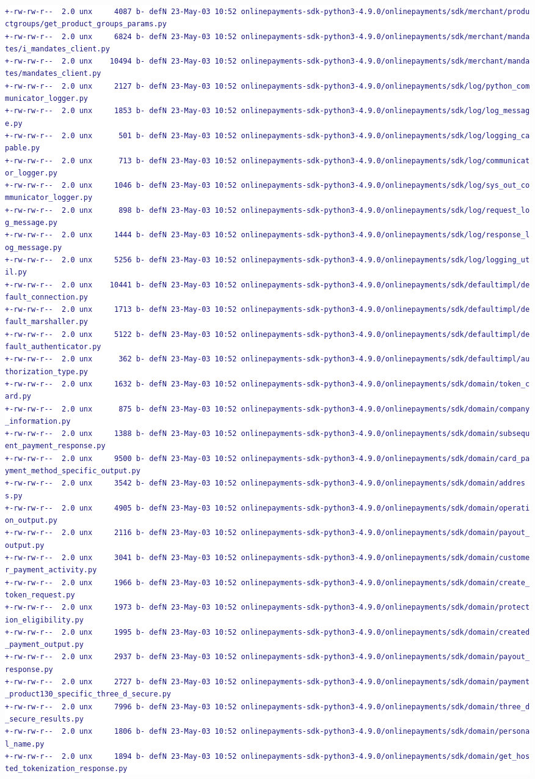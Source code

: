 ```diff
+-rw-rw-r--  2.0 unx     4087 b- defN 23-May-03 10:52 onlinepayments-sdk-python3-4.9.0/onlinepayments/sdk/merchant/productgroups/get_product_groups_params.py
+-rw-rw-r--  2.0 unx     6824 b- defN 23-May-03 10:52 onlinepayments-sdk-python3-4.9.0/onlinepayments/sdk/merchant/mandates/i_mandates_client.py
+-rw-rw-r--  2.0 unx    10494 b- defN 23-May-03 10:52 onlinepayments-sdk-python3-4.9.0/onlinepayments/sdk/merchant/mandates/mandates_client.py
+-rw-rw-r--  2.0 unx     2127 b- defN 23-May-03 10:52 onlinepayments-sdk-python3-4.9.0/onlinepayments/sdk/log/python_communicator_logger.py
+-rw-rw-r--  2.0 unx     1853 b- defN 23-May-03 10:52 onlinepayments-sdk-python3-4.9.0/onlinepayments/sdk/log/log_message.py
+-rw-rw-r--  2.0 unx      501 b- defN 23-May-03 10:52 onlinepayments-sdk-python3-4.9.0/onlinepayments/sdk/log/logging_capable.py
+-rw-rw-r--  2.0 unx      713 b- defN 23-May-03 10:52 onlinepayments-sdk-python3-4.9.0/onlinepayments/sdk/log/communicator_logger.py
+-rw-rw-r--  2.0 unx     1046 b- defN 23-May-03 10:52 onlinepayments-sdk-python3-4.9.0/onlinepayments/sdk/log/sys_out_communicator_logger.py
+-rw-rw-r--  2.0 unx      898 b- defN 23-May-03 10:52 onlinepayments-sdk-python3-4.9.0/onlinepayments/sdk/log/request_log_message.py
+-rw-rw-r--  2.0 unx     1444 b- defN 23-May-03 10:52 onlinepayments-sdk-python3-4.9.0/onlinepayments/sdk/log/response_log_message.py
+-rw-rw-r--  2.0 unx     5256 b- defN 23-May-03 10:52 onlinepayments-sdk-python3-4.9.0/onlinepayments/sdk/log/logging_util.py
+-rw-rw-r--  2.0 unx    10441 b- defN 23-May-03 10:52 onlinepayments-sdk-python3-4.9.0/onlinepayments/sdk/defaultimpl/default_connection.py
+-rw-rw-r--  2.0 unx     1713 b- defN 23-May-03 10:52 onlinepayments-sdk-python3-4.9.0/onlinepayments/sdk/defaultimpl/default_marshaller.py
+-rw-rw-r--  2.0 unx     5122 b- defN 23-May-03 10:52 onlinepayments-sdk-python3-4.9.0/onlinepayments/sdk/defaultimpl/default_authenticator.py
+-rw-rw-r--  2.0 unx      362 b- defN 23-May-03 10:52 onlinepayments-sdk-python3-4.9.0/onlinepayments/sdk/defaultimpl/authorization_type.py
+-rw-rw-r--  2.0 unx     1632 b- defN 23-May-03 10:52 onlinepayments-sdk-python3-4.9.0/onlinepayments/sdk/domain/token_card.py
+-rw-rw-r--  2.0 unx      875 b- defN 23-May-03 10:52 onlinepayments-sdk-python3-4.9.0/onlinepayments/sdk/domain/company_information.py
+-rw-rw-r--  2.0 unx     1388 b- defN 23-May-03 10:52 onlinepayments-sdk-python3-4.9.0/onlinepayments/sdk/domain/subsequent_payment_response.py
+-rw-rw-r--  2.0 unx     9500 b- defN 23-May-03 10:52 onlinepayments-sdk-python3-4.9.0/onlinepayments/sdk/domain/card_payment_method_specific_output.py
+-rw-rw-r--  2.0 unx     3542 b- defN 23-May-03 10:52 onlinepayments-sdk-python3-4.9.0/onlinepayments/sdk/domain/address.py
+-rw-rw-r--  2.0 unx     4905 b- defN 23-May-03 10:52 onlinepayments-sdk-python3-4.9.0/onlinepayments/sdk/domain/operation_output.py
+-rw-rw-r--  2.0 unx     2116 b- defN 23-May-03 10:52 onlinepayments-sdk-python3-4.9.0/onlinepayments/sdk/domain/payout_output.py
+-rw-rw-r--  2.0 unx     3041 b- defN 23-May-03 10:52 onlinepayments-sdk-python3-4.9.0/onlinepayments/sdk/domain/customer_payment_activity.py
+-rw-rw-r--  2.0 unx     1966 b- defN 23-May-03 10:52 onlinepayments-sdk-python3-4.9.0/onlinepayments/sdk/domain/create_token_request.py
+-rw-rw-r--  2.0 unx     1973 b- defN 23-May-03 10:52 onlinepayments-sdk-python3-4.9.0/onlinepayments/sdk/domain/protection_eligibility.py
+-rw-rw-r--  2.0 unx     1995 b- defN 23-May-03 10:52 onlinepayments-sdk-python3-4.9.0/onlinepayments/sdk/domain/created_payment_output.py
+-rw-rw-r--  2.0 unx     2937 b- defN 23-May-03 10:52 onlinepayments-sdk-python3-4.9.0/onlinepayments/sdk/domain/payout_response.py
+-rw-rw-r--  2.0 unx     2727 b- defN 23-May-03 10:52 onlinepayments-sdk-python3-4.9.0/onlinepayments/sdk/domain/payment_product130_specific_three_d_secure.py
+-rw-rw-r--  2.0 unx     7996 b- defN 23-May-03 10:52 onlinepayments-sdk-python3-4.9.0/onlinepayments/sdk/domain/three_d_secure_results.py
+-rw-rw-r--  2.0 unx     1806 b- defN 23-May-03 10:52 onlinepayments-sdk-python3-4.9.0/onlinepayments/sdk/domain/personal_name.py
+-rw-rw-r--  2.0 unx     1894 b- defN 23-May-03 10:52 onlinepayments-sdk-python3-4.9.0/onlinepayments/sdk/domain/get_hosted_tokenization_response.py
```